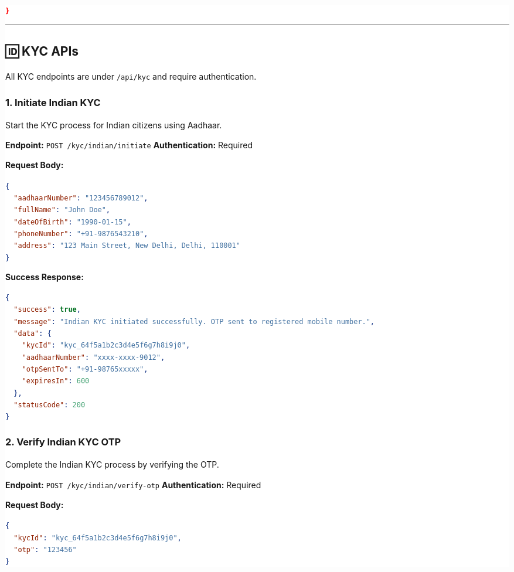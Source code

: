 ```json
}
```

---

## 🆔 KYC APIs

All KYC endpoints are under `/api/kyc` and require authentication.

### 1. Initiate Indian KYC
Start the KYC process for Indian citizens using Aadhaar.

**Endpoint:** `POST /kyc/indian/initiate`
**Authentication:** Required

**Request Body:**
```json
{
  "aadhaarNumber": "123456789012",
  "fullName": "John Doe",
  "dateOfBirth": "1990-01-15",
  "phoneNumber": "+91-9876543210",
  "address": "123 Main Street, New Delhi, Delhi, 110001"
}
```

**Success Response:**
```json
{
  "success": true,
  "message": "Indian KYC initiated successfully. OTP sent to registered mobile number.",
  "data": {
    "kycId": "kyc_64f5a1b2c3d4e5f6g7h8i9j0",
    "aadhaarNumber": "xxxx-xxxx-9012",
    "otpSentTo": "+91-98765xxxxx",
    "expiresIn": 600
  },
  "statusCode": 200
}
```

### 2. Verify Indian KYC OTP
Complete the Indian KYC process by verifying the OTP.

**Endpoint:** `POST /kyc/indian/verify-otp`
**Authentication:** Required

**Request Body:**
```json
{
  "kycId": "kyc_64f5a1b2c3d4e5f6g7h8i9j0",
  "otp": "123456"
}
```
